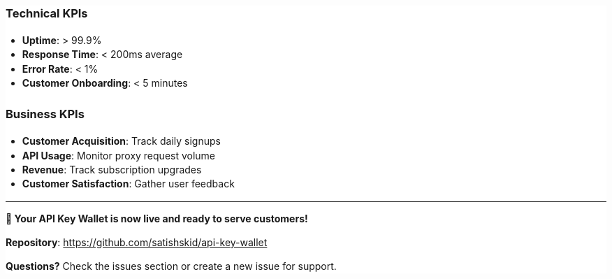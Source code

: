 ### **Technical KPIs**
- **Uptime**: > 99.9%
- **Response Time**: < 200ms average
- **Error Rate**: < 1%
- **Customer Onboarding**: < 5 minutes

### **Business KPIs**
- **Customer Acquisition**: Track daily signups
- **API Usage**: Monitor proxy request volume
- **Revenue**: Track subscription upgrades
- **Customer Satisfaction**: Gather user feedback

---

**🎉 Your API Key Wallet is now live and ready to serve customers!**

**Repository**: https://github.com/satishskid/api-key-wallet

**Questions?** Check the issues section or create a new issue for support.
